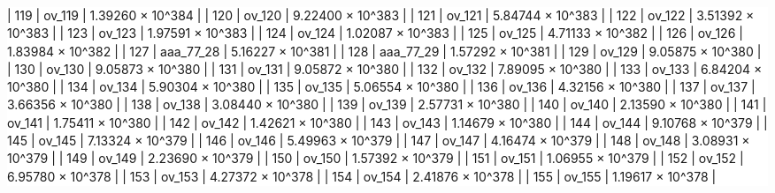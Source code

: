| 119 | ov_119 | 1.39260 × 10^384 |
| 120 | ov_120 | 9.22400 × 10^383 |
| 121 | ov_121 | 5.84744 × 10^383 |
| 122 | ov_122 | 3.51392 × 10^383 |
| 123 | ov_123 | 1.97591 × 10^383 |
| 124 | ov_124 | 1.02087 × 10^383 |
| 125 | ov_125 | 4.71133 × 10^382 |
| 126 | ov_126 | 1.83984 × 10^382 |
| 127 | aaa_77_28 | 5.16227 × 10^381 |
| 128 | aaa_77_29 | 1.57292 × 10^381 |
| 129 | ov_129 | 9.05875 × 10^380 |
| 130 | ov_130 | 9.05873 × 10^380 |
| 131 | ov_131 | 9.05872 × 10^380 |
| 132 | ov_132 | 7.89095 × 10^380 |
| 133 | ov_133 | 6.84204 × 10^380 |
| 134 | ov_134 | 5.90304 × 10^380 |
| 135 | ov_135 | 5.06554 × 10^380 |
| 136 | ov_136 | 4.32156 × 10^380 |
| 137 | ov_137 | 3.66356 × 10^380 |
| 138 | ov_138 | 3.08440 × 10^380 |
| 139 | ov_139 | 2.57731 × 10^380 |
| 140 | ov_140 | 2.13590 × 10^380 |
| 141 | ov_141 | 1.75411 × 10^380 |
| 142 | ov_142 | 1.42621 × 10^380 |
| 143 | ov_143 | 1.14679 × 10^380 |
| 144 | ov_144 | 9.10768 × 10^379 |
| 145 | ov_145 | 7.13324 × 10^379 |
| 146 | ov_146 | 5.49963 × 10^379 |
| 147 | ov_147 | 4.16474 × 10^379 |
| 148 | ov_148 | 3.08931 × 10^379 |
| 149 | ov_149 | 2.23690 × 10^379 |
| 150 | ov_150 | 1.57392 × 10^379 |
| 151 | ov_151 | 1.06955 × 10^379 |
| 152 | ov_152 | 6.95780 × 10^378 |
| 153 | ov_153 | 4.27372 × 10^378 |
| 154 | ov_154 | 2.41876 × 10^378 |
| 155 | ov_155 | 1.19617 × 10^378 |